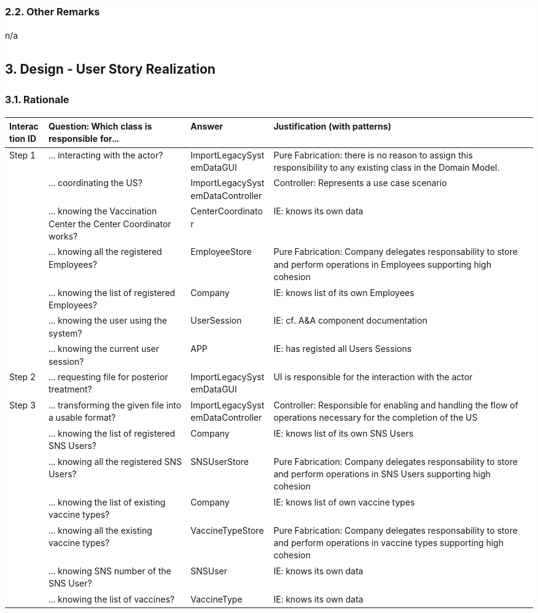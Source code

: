 ### 2.2. Other Remarks

n/a

## 3. Design - User Story Realization

### 3.1. Rationale

| Interaction ID | Question: Which class is responsible for...                                       | Answer                           | Justification (with patterns)                                                                                                                                                                              |
|:---------------|:----------------------------------------------------------------------------------|:---------------------------------|:-----------------------------------------------------------------------------------------------------------------------------------------------------------------------------------------------------------|
| Step 1         | ... interacting with the actor?                                                   | ImportLegacySystemDataGUI        | Pure Fabrication: there is no reason to assign this responsibility to any existing class in the Domain Model.                                                                                              |
|                | ... coordinating the US?                                                          | ImportLegacySystemDataController | Controller: Represents a use case scenario                                                                                                                                                                 |
|                | ... knowing the Vaccination Center the Center Coordinator works?                  | CenterCoordinator                | IE: knows its own data                                                                                                                                                                                     |
|                | ... knowing all the registered Employees?                                         | EmployeeStore                    | Pure Fabrication: Company delegates responsability to store and perform operations in Employees supporting high cohesion                                                                                   |
|                | ... knowing the list of registered Employees?                                     | Company                          | IE: knows list of its own Employees                                                                                                                                                                        |
|                | ... knowing the user using the system?                                            | UserSession                      | IE: cf. A&A component documentation                                                                                                                                                                        |
|                | ... knowing the current user session?                                             | APP                              | IE: has registed all Users Sessions                                                                                                                                                                        |
| Step 2         | ... requesting file for posterior treatment?                                      | ImportLegacySystemDataGUI        | UI is responsible for the interaction with the actor                                                                                                                                                       |
| Step 3         | ... transforming the given file into a usable format?                             | ImportLegacySystemDataController | Controller: Responsible for enabling and handling the flow of operations necessary for the completion of the US                                                                                            |
|                | ... knowing the list of registered SNS Users?                                     | Company                          | IE: knows list of its own SNS Users                                                                                                                                                                        |
|                | ... knowing all the registered SNS Users?                                         | SNSUserStore                     | Pure Fabrication: Company delegates responsability to store and perform operations in SNS Users supporting high cohesion                                                                                   |
|                | ... knowing the list of existing vaccine types?                                   | Company                          | IE: knows list of own vaccine types                                                                                                                                                                        |
|                | ... knowing all the existing vaccine types?                                       | VaccineTypeStore                 | Pure Fabrication: Company delegates responsability to store and perform operations in vaccine types supporting high cohesion                                                                               |
|                | ... knowing SNS number of the SNS User?                                           | SNSUser                          | IE: knows its own data                                                                                                                                                                                     |
|                | ... knowing the list of vaccines?                                                 | VaccineType                      | IE: knows its own data                                                                                                                                                                                     |